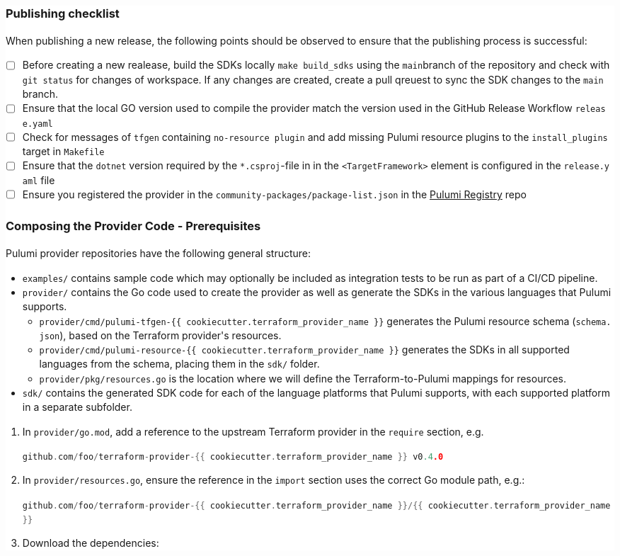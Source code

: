 ### Publishing checklist

When publishing a new release, the following points should be observed to ensure
that the publishing process is successful:


- [ ] Before creating a new realease, build the SDKs locally `make build_sdks`
  using the `main`branch of the repository and check with `git status` for
  changes of workspace. If any changes are created, create a pull qreuest to
  sync the SDK changes to the `main` branch.
- [ ] Ensure that the local GO version used to compile the provider match the
  version used in the GitHub Release Workflow `release.yaml`
- [ ] Check for messages of `tfgen` containing `no-resource plugin` and add
  missing Pulumi resource plugins to the `install_plugins` target in `Makefile`
- [ ] Ensure that the `dotnet` version required by the `*.csproj`-file in
  in the `<TargetFramework>` element is configured in the `release.yaml` file
- [ ] Ensure you registered the provider in the
  `community-packages/package-list.json` in the [Pulumi Registry](https://github.com/pulumi/registry) repo

### Composing the Provider Code - Prerequisites

Pulumi provider repositories have the following general structure:

* `examples/` contains sample code which may optionally be included as
  integration tests to be run as part of a CI/CD pipeline.
* `provider/` contains the Go code used to create the provider as well as
  generate the SDKs in the various languages that Pulumi supports.
  * `provider/cmd/pulumi-tfgen-{{ cookiecutter.terraform_provider_name }}`
    generates the Pulumi resource schema (`schema.json`), based on the Terraform
    provider's resources.
  * `provider/cmd/pulumi-resource-{{ cookiecutter.terraform_provider_name }}`
    generates the SDKs in all supported languages from the schema, placing them
    in the `sdk/` folder.
  * `provider/pkg/resources.go` is the location where we will define the
    Terraform-to-Pulumi mappings for resources.
* `sdk/` contains the generated SDK code for each of the language platforms that
  Pulumi supports, with each supported platform in a separate subfolder.

1. In `provider/go.mod`, add a reference to the upstream Terraform provider in the `require` section, e.g.

    ```go
    github.com/foo/terraform-provider-{{ cookiecutter.terraform_provider_name }} v0.4.0
    ```

1. In `provider/resources.go`, ensure the reference in the `import` section uses the correct Go module path, e.g.:

    ```go
    github.com/foo/terraform-provider-{{ cookiecutter.terraform_provider_name }}/{{ cookiecutter.terraform_provider_name }}
    ```

1. Download the dependencies:
